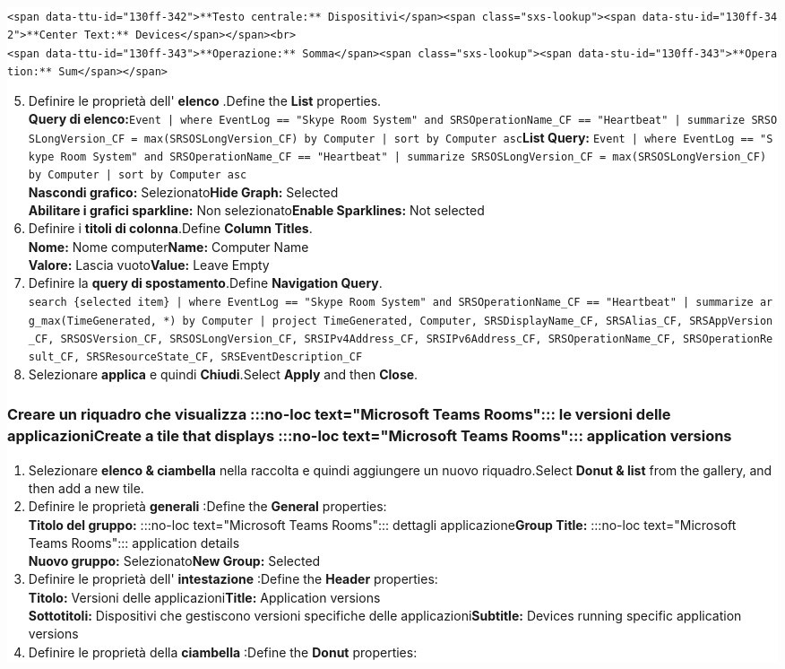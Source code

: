     <span data-ttu-id="130ff-342">**Testo centrale:** Dispositivi</span><span class="sxs-lookup"><span data-stu-id="130ff-342">**Center Text:** Devices</span></span><br>
    <span data-ttu-id="130ff-343">**Operazione:** Somma</span><span class="sxs-lookup"><span data-stu-id="130ff-343">**Operation:** Sum</span></span>
5.  <span data-ttu-id="130ff-344">Definire le proprietà dell' **elenco** .</span><span class="sxs-lookup"><span data-stu-id="130ff-344">Define the **List** properties.</span></span><br>
    <span data-ttu-id="130ff-345">**Query di elenco:**```Event | where EventLog == "Skype Room System" and SRSOperationName_CF == "Heartbeat" | summarize SRSOSLongVersion_CF = max(SRSOSLongVersion_CF) by Computer | sort by Computer asc```</span><span class="sxs-lookup"><span data-stu-id="130ff-345">**List Query:** ```Event | where EventLog == "Skype Room System" and SRSOperationName_CF == "Heartbeat" | summarize SRSOSLongVersion_CF = max(SRSOSLongVersion_CF) by Computer | sort by Computer asc```</span></span><br>
    <span data-ttu-id="130ff-346">**Nascondi grafico:** Selezionato</span><span class="sxs-lookup"><span data-stu-id="130ff-346">**Hide Graph:** Selected</span></span><br>
    <span data-ttu-id="130ff-347">**Abilitare i grafici sparkline:** Non selezionato</span><span class="sxs-lookup"><span data-stu-id="130ff-347">**Enable Sparklines:** Not selected</span></span>
6.  <span data-ttu-id="130ff-348">Definire i **titoli di colonna**.</span><span class="sxs-lookup"><span data-stu-id="130ff-348">Define **Column Titles**.</span></span><br>
    <span data-ttu-id="130ff-349">**Nome:** Nome computer</span><span class="sxs-lookup"><span data-stu-id="130ff-349">**Name:** Computer Name</span></span><br>
    <span data-ttu-id="130ff-350">**Valore:** Lascia vuoto</span><span class="sxs-lookup"><span data-stu-id="130ff-350">**Value:** Leave Empty</span></span>
7.  <span data-ttu-id="130ff-351">Definire la **query di spostamento**.</span><span class="sxs-lookup"><span data-stu-id="130ff-351">Define **Navigation Query**.</span></span><br>
    ```search {selected item} | where EventLog == "Skype Room System" and SRSOperationName_CF == "Heartbeat" | summarize arg_max(TimeGenerated, *) by Computer | project TimeGenerated, Computer, SRSDisplayName_CF, SRSAlias_CF, SRSAppVersion_CF, SRSOSVersion_CF, SRSOSLongVersion_CF, SRSIPv4Address_CF, SRSIPv6Address_CF, SRSOperationName_CF, SRSOperationResult_CF, SRSResourceState_CF, SRSEventDescription_CF```
8.  <span data-ttu-id="130ff-352">Selezionare **applica** e quindi **Chiudi**.</span><span class="sxs-lookup"><span data-stu-id="130ff-352">Select **Apply** and then **Close**.</span></span>

### <a name="create-a-tile-that-displays-no-loc-textmicrosoft-teams-rooms-application-versions"></a><span data-ttu-id="130ff-353">Creare un riquadro che visualizza :::no-loc text="Microsoft Teams Rooms"::: le versioni delle applicazioni</span><span class="sxs-lookup"><span data-stu-id="130ff-353">Create a tile that displays :::no-loc text="Microsoft Teams Rooms"::: application versions</span></span>

1.  <span data-ttu-id="130ff-354">Selezionare **elenco & ciambella** nella raccolta e quindi aggiungere un nuovo riquadro.</span><span class="sxs-lookup"><span data-stu-id="130ff-354">Select **Donut & list** from the gallery, and then add a new tile.</span></span>
2.  <span data-ttu-id="130ff-355">Definire le proprietà **generali** :</span><span class="sxs-lookup"><span data-stu-id="130ff-355">Define the **General** properties:</span></span><br>
    <span data-ttu-id="130ff-356">**Titolo del gruppo:** :::no-loc text="Microsoft Teams Rooms"::: dettagli applicazione</span><span class="sxs-lookup"><span data-stu-id="130ff-356">**Group Title:** :::no-loc text="Microsoft Teams Rooms"::: application details</span></span><br>
    <span data-ttu-id="130ff-357">**Nuovo gruppo:** Selezionato</span><span class="sxs-lookup"><span data-stu-id="130ff-357">**New Group:** Selected</span></span>
3.  <span data-ttu-id="130ff-358">Definire le proprietà dell' **intestazione** :</span><span class="sxs-lookup"><span data-stu-id="130ff-358">Define the **Header** properties:</span></span><br>
    <span data-ttu-id="130ff-359">**Titolo:** Versioni delle applicazioni</span><span class="sxs-lookup"><span data-stu-id="130ff-359">**Title:** Application versions</span></span><br>
    <span data-ttu-id="130ff-360">**Sottotitoli:** Dispositivi che gestiscono versioni specifiche delle applicazioni</span><span class="sxs-lookup"><span data-stu-id="130ff-360">**Subtitle:** Devices running specific application versions</span></span>
4.  <span data-ttu-id="130ff-361">Definire le proprietà della **ciambella** :</span><span class="sxs-lookup"><span data-stu-id="130ff-361">Define the **Donut** properties:</span></span><br>
